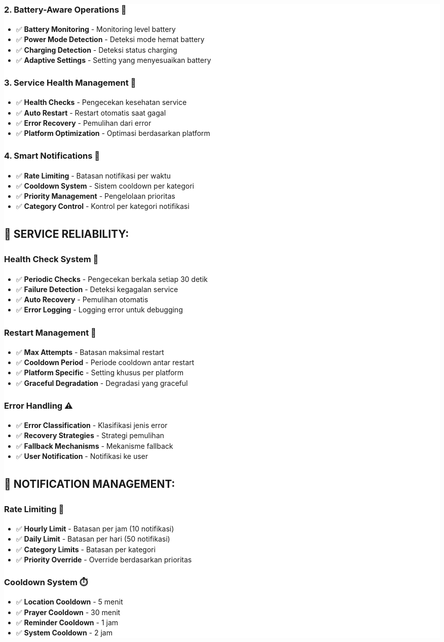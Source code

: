 ### **2. Battery-Aware Operations** 🔋
- ✅ **Battery Monitoring** - Monitoring level battery
- ✅ **Power Mode Detection** - Deteksi mode hemat battery
- ✅ **Charging Detection** - Deteksi status charging
- ✅ **Adaptive Settings** - Setting yang menyesuaikan battery

### **3. Service Health Management** 🏥
- ✅ **Health Checks** - Pengecekan kesehatan service
- ✅ **Auto Restart** - Restart otomatis saat gagal
- ✅ **Error Recovery** - Pemulihan dari error
- ✅ **Platform Optimization** - Optimasi berdasarkan platform

### **4. Smart Notifications** 📱
- ✅ **Rate Limiting** - Batasan notifikasi per waktu
- ✅ **Cooldown System** - Sistem cooldown per kategori
- ✅ **Priority Management** - Pengelolaan prioritas
- ✅ **Category Control** - Kontrol per kategori notifikasi

## 🔧 **SERVICE RELIABILITY:**

### **Health Check System** 🏥
- ✅ **Periodic Checks** - Pengecekan berkala setiap 30 detik
- ✅ **Failure Detection** - Deteksi kegagalan service
- ✅ **Auto Recovery** - Pemulihan otomatis
- ✅ **Error Logging** - Logging error untuk debugging

### **Restart Management** 🔄
- ✅ **Max Attempts** - Batasan maksimal restart
- ✅ **Cooldown Period** - Periode cooldown antar restart
- ✅ **Platform Specific** - Setting khusus per platform
- ✅ **Graceful Degradation** - Degradasi yang graceful

### **Error Handling** ⚠️
- ✅ **Error Classification** - Klasifikasi jenis error
- ✅ **Recovery Strategies** - Strategi pemulihan
- ✅ **Fallback Mechanisms** - Mekanisme fallback
- ✅ **User Notification** - Notifikasi ke user

## 📱 **NOTIFICATION MANAGEMENT:**

### **Rate Limiting** 🚫
- ✅ **Hourly Limit** - Batasan per jam (10 notifikasi)
- ✅ **Daily Limit** - Batasan per hari (50 notifikasi)
- ✅ **Category Limits** - Batasan per kategori
- ✅ **Priority Override** - Override berdasarkan prioritas

### **Cooldown System** ⏱️
- ✅ **Location Cooldown** - 5 menit
- ✅ **Prayer Cooldown** - 30 menit
- ✅ **Reminder Cooldown** - 1 jam
- ✅ **System Cooldown** - 2 jam
